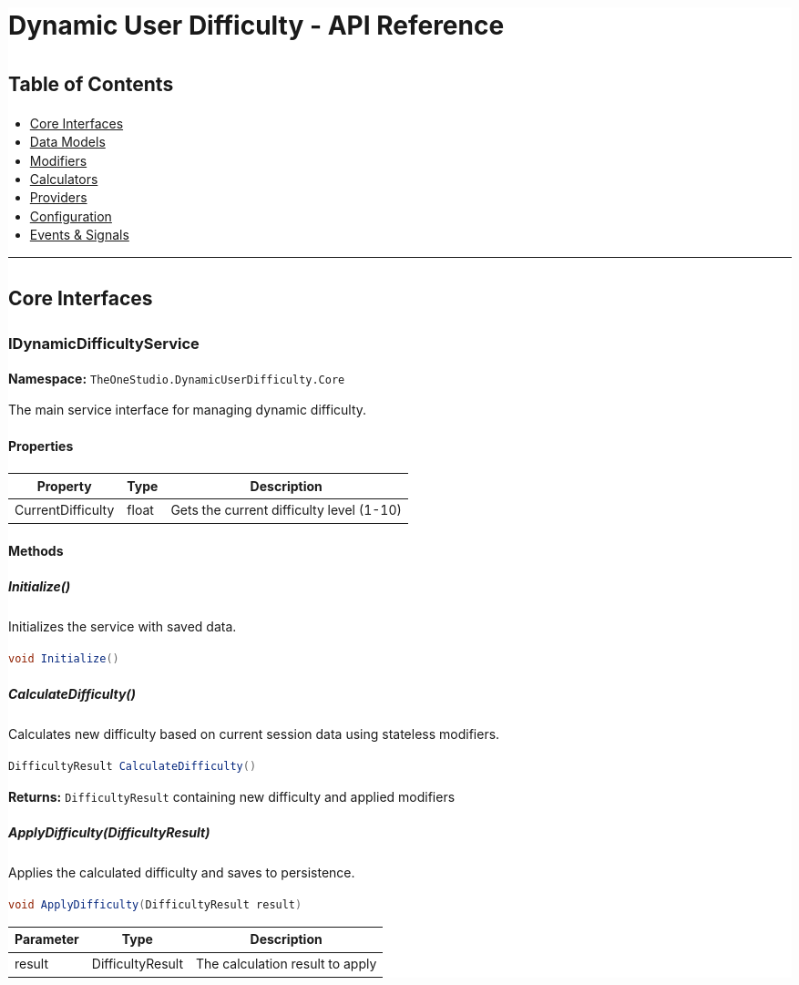 # Dynamic User Difficulty - API Reference

## Table of Contents
- [Core Interfaces](#core-interfaces)
- [Data Models](#data-models)
- [Modifiers](#modifiers)
- [Calculators](#calculators)
- [Providers](#providers)
- [Configuration](#configuration)
- [Events & Signals](#events--signals)

---

## Core Interfaces

### IDynamicDifficultyService

**Namespace:** `TheOneStudio.DynamicUserDifficulty.Core`

The main service interface for managing dynamic difficulty.

#### Properties
| Property | Type | Description |
|----------|------|-------------|
| CurrentDifficulty | float | Gets the current difficulty level (1-10) |

#### Methods

##### Initialize()
Initializes the service with saved data.
```csharp
void Initialize()
```

##### CalculateDifficulty()
Calculates new difficulty based on current session data using stateless modifiers.
```csharp
DifficultyResult CalculateDifficulty()
```
**Returns:** `DifficultyResult` containing new difficulty and applied modifiers

##### ApplyDifficulty(DifficultyResult)
Applies the calculated difficulty and saves to persistence.
```csharp
void ApplyDifficulty(DifficultyResult result)
```
| Parameter | Type | Description |
|-----------|------|-------------|
| result | DifficultyResult | The calculation result to apply |
